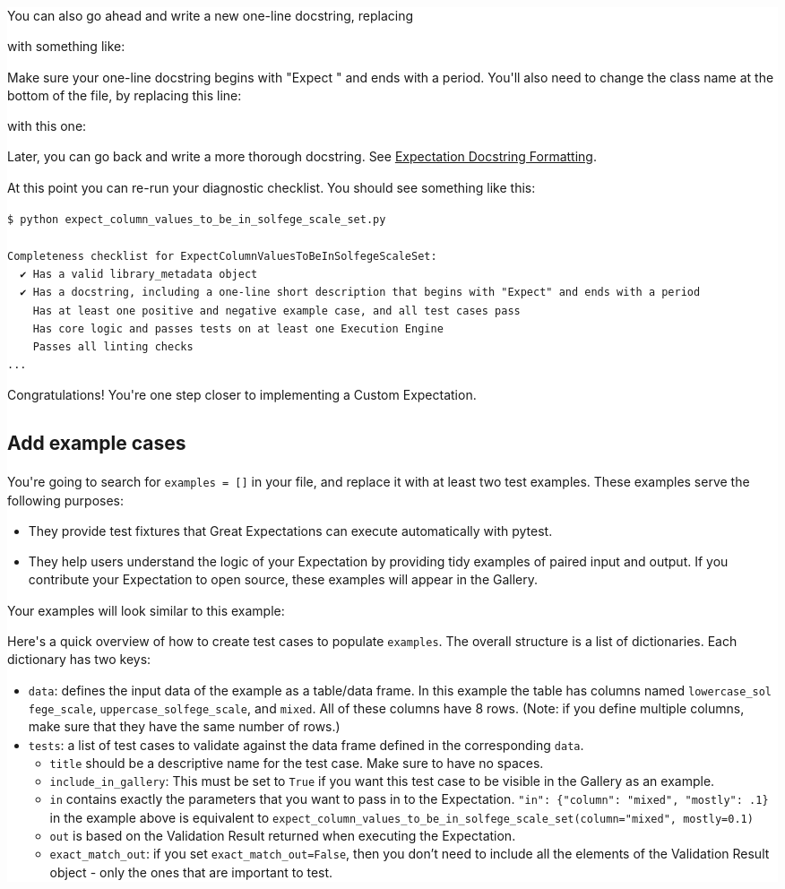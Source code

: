 You can also go ahead and write a new one-line docstring, replacing
```python name="version-0.17.23 docs/docusaurus/versioned_docs/version-0.17.23/guides/expectations/creating_custom_expectations/set_based_column_map_expectation_template.py docstring"
```

with something like:
```python name="version-0.17.23 docs/docusaurus/versioned_docs/version-0.17.23/guides/expectations/creating_custom_expectations/expect_column_values_to_be_in_solfege_scale_set.py docstring"
```

Make sure your one-line docstring begins with "Expect " and ends with a period. You'll also need to change the class name at the bottom of the file, by replacing this line:

```python name="version-0.17.23 docs/docusaurus/versioned_docs/version-0.17.23/guides/expectations/creating_custom_expectations/set_based_column_map_expectation_template.py diagnostics"
```

with this one:
```python name="version-0.17.23 docs/docusaurus/versioned_docs/version-0.17.23/guides/expectations/creating_custom_expectations/expect_column_values_to_be_in_solfege_scale_set.py diagnostics"
```

Later, you can go back and write a more thorough docstring. See [Expectation Docstring Formatting](https://github.com/great-expectations/great_expectations/blob/develop/docs/expectation_gallery/3-expectation-docstring-formatting.md).

At this point you can re-run your diagnostic checklist. You should see something like this:
```
$ python expect_column_values_to_be_in_solfege_scale_set.py

Completeness checklist for ExpectColumnValuesToBeInSolfegeScaleSet:
  ✔ Has a valid library_metadata object
  ✔ Has a docstring, including a one-line short description that begins with "Expect" and ends with a period
    Has at least one positive and negative example case, and all test cases pass
    Has core logic and passes tests on at least one Execution Engine
    Passes all linting checks
...
```

Congratulations! You're one step closer to implementing a Custom Expectation.

## Add example cases

You're going to search for `examples = []` in your file, and replace it with at least two test examples. These examples serve the following purposes:

- They provide test fixtures that Great Expectations can execute automatically with pytest.

- They help users understand the logic of your Expectation by providing tidy examples of paired input and output. If you contribute your Expectation to open source, these examples will appear in the Gallery.

Your examples will look similar to this example:

```python name="version-0.17.23 docs/docusaurus/versioned_docs/version-0.17.23/guides/expectations/creating_custom_expectations/expect_column_values_to_be_in_solfege_scale_set.py examples"
```

Here's a quick overview of how to create test cases to populate `examples`. The overall structure is a list of dictionaries. Each dictionary has two keys:

* `data`: defines the input data of the example as a table/data frame. In this example the table has columns named `lowercase_solfege_scale`, `uppercase_solfege_scale`, and `mixed`. All of these columns have 8 rows. (Note: if you define multiple columns, make sure that they have the same number of rows.)
* `tests`: a list of test cases to validate against the data frame defined in the corresponding `data`.
	* `title` should be a descriptive name for the test case. Make sure to have no spaces.
	* `include_in_gallery`: This must be set to `True` if you want this test case to be visible in the Gallery as an example.
	* `in` contains exactly the parameters that you want to pass in to the Expectation. `"in": {"column": "mixed", "mostly": .1}` in the example above is equivalent to `expect_column_values_to_be_in_solfege_scale_set(column="mixed", mostly=0.1)`
	* `out` is based on the Validation Result returned when executing the Expectation.
	* `exact_match_out`: if you set `exact_match_out=False`, then you don’t need to include all the elements of the Validation Result object - only the ones that are important to test.